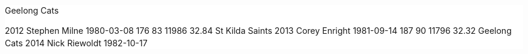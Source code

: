 Geelong Cats
</td>
</tr>
<tr>
<td style="text-align:right;">
2012
</td>
<td style="text-align:left;">
Stephen Milne
</td>
<td style="text-align:left;">
1980-03-08
</td>
<td style="text-align:right;">
176
</td>
<td style="text-align:right;">
83
</td>
<td style="text-align:right;">
11986
</td>
<td style="text-align:right;">
32.84
</td>
<td style="text-align:left;">
St Kilda Saints
</td>
</tr>
<tr>
<td style="text-align:right;">
2013
</td>
<td style="text-align:left;">
Corey Enright
</td>
<td style="text-align:left;">
1981-09-14
</td>
<td style="text-align:right;">
187
</td>
<td style="text-align:right;">
90
</td>
<td style="text-align:right;">
11796
</td>
<td style="text-align:right;">
32.32
</td>
<td style="text-align:left;">
Geelong Cats
</td>
</tr>
<tr>
<td style="text-align:right;">
2014
</td>
<td style="text-align:left;">
Nick Riewoldt
</td>
<td style="text-align:left;">
1982-10-17